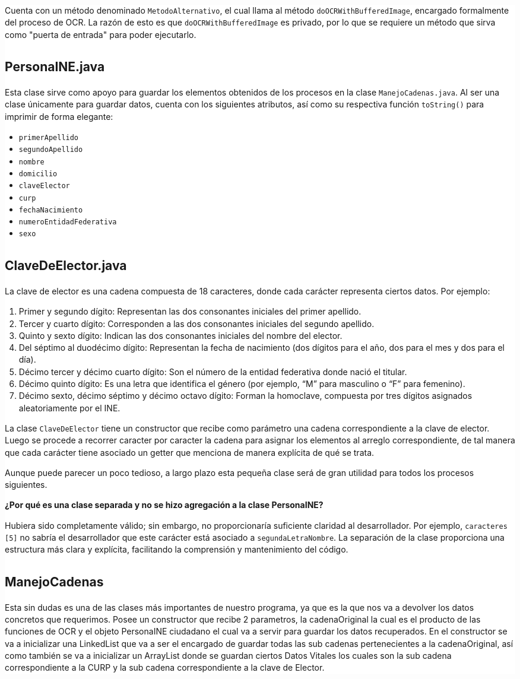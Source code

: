 Cuenta con un método denominado `MetodoAlternativo`, el cual llama al método `doOCRWithBufferedImage`, encargado formalmente del proceso de OCR. La razón de esto es que `doOCRWithBufferedImage` es privado, por lo que se requiere un método que sirva como "puerta de entrada" para poder ejecutarlo.

## PersonaINE.java

Esta clase sirve como apoyo para guardar los elementos obtenidos de los procesos en la clase `ManejoCadenas.java`. Al ser una clase únicamente para guardar datos, cuenta con los siguientes atributos, así como su respectiva función `toString()` para imprimir de forma elegante:

- `primerApellido`
- `segundoApellido`
- `nombre`
- `domicilio`
- `claveElector`
- `curp`
- `fechaNacimiento`
- `numeroEntidadFederativa`
- `sexo`

## ClaveDeElector.java

La clave de elector es una cadena compuesta de 18 caracteres, donde cada carácter representa ciertos datos. Por ejemplo:

1. Primer y segundo dígito: Representan las dos consonantes iniciales del primer apellido.
2. Tercer y cuarto dígito: Corresponden a las dos consonantes iniciales del segundo apellido.
3. Quinto y sexto dígito: Indican las dos consonantes iniciales del nombre del elector.
4. Del séptimo al duodécimo dígito: Representan la fecha de nacimiento (dos dígitos para el año, dos para el mes y dos para el día).
5. Décimo tercer y décimo cuarto dígito: Son el número de la entidad federativa donde nació el titular.
6. Décimo quinto dígito: Es una letra que identifica el género (por ejemplo, “M” para masculino o “F” para femenino).
7. Décimo sexto, décimo séptimo y décimo octavo dígito: Forman la homoclave, compuesta por tres dígitos asignados aleatoriamente por el INE.

La clase `ClaveDeElector` tiene un constructor que recibe como parámetro una cadena correspondiente a la clave de elector. Luego se procede a recorrer caracter por caracter la cadena para asignar los elementos al arreglo correspondiente, de tal manera que cada carácter tiene asociado un getter que menciona de manera explícita de qué se trata.

Aunque puede parecer un poco tedioso, a largo plazo esta pequeña clase será de gran utilidad para todos los procesos siguientes.

**¿Por qué es una clase separada y no se hizo agregación a la clase PersonaINE?**

Hubiera sido completamente válido; sin embargo, no proporcionaría suficiente claridad al desarrollador. Por ejemplo, `caracteres[5]` no sabría el desarrollador que este carácter está asociado a `segundaLetraNombre`. La separación de la clase proporciona una estructura más clara y explícita, facilitando la comprensión y mantenimiento del código.


## ManejoCadenas
Esta sin dudas es una de las clases más importantes de nuestro programa, ya que es la que nos va a devolver los datos concretos que requerimos. Posee un constructor que recibe 2 parametros, la cadenaOriginal la cual es el producto de las funciones de OCR y el objeto PersonaINE ciudadano el cual va a servir para guardar los datos recuperados. En el constructor se va a inicializar una LinkedList que va a ser el encargado de guardar todas las sub cadenas pertenecientes a la cadenaOriginal, así como también se va a inicializar un ArrayList donde se guardan ciertos Datos Vitales los cuales son la sub cadena correspondiente a la CURP y la sub cadena correspondiente a la clave de Elector.
